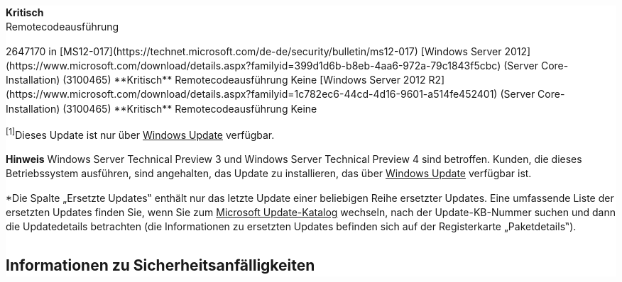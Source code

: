 **Kritisch**  
Remotecodeausführung
</td>
<td style="border:1px solid black;">
2647170 in [MS12-017](https://technet.microsoft.com/de-de/security/bulletin/ms12-017)
</td>
</tr>
<tr>
<td style="border:1px solid black;">
[Windows Server 2012](https://www.microsoft.com/download/details.aspx?familyid=399d1d6b-b8eb-4aa6-972a-79c1843f5cbc) (Server Core-Installation)  
(3100465)
</td>
<td style="border:1px solid black;">
**Kritisch**  
Remotecodeausführung
</td>
<td style="border:1px solid black;">
Keine
</td>
</tr>
<tr>
<td style="border:1px solid black;">
[Windows Server 2012 R2](https://www.microsoft.com/download/details.aspx?familyid=1c782ec6-44cd-4d16-9601-a514fe452401) (Server Core-Installation)  
(3100465)
</td>
<td style="border:1px solid black;">
**Kritisch**  
Remotecodeausführung
</td>
<td style="border:1px solid black;">
Keine
</td>
</tr>
</table>
 
<sup>[1]</sup>Dieses Update ist nur über [Windows Update](https://update.microsoft.com/microsoftupdate/v6/vistadefault.aspx?ln=de-de) verfügbar.

**Hinweis** Windows Server Technical Preview 3 und Windows Server Technical Preview 4 sind betroffen. Kunden, die dieses Betriebssystem ausführen, sind angehalten, das Update zu installieren, das über [Windows Update](https://update.microsoft.com/microsoftupdate/v6/vistadefault.aspx?ln=de-de) verfügbar ist.

\*Die Spalte „Ersetzte Updates‟ enthält nur das letzte Update einer beliebigen Reihe ersetzter Updates. Eine umfassende Liste der ersetzten Updates finden Sie, wenn Sie zum [Microsoft Update-Katalog](https://catalog.update.microsoft.com/v7/site/home.aspx) wechseln, nach der Update-KB-Nummer suchen und dann die Updatedetails betrachten (die Informationen zu ersetzten Updates befinden sich auf der Registerkarte „Paketdetails‟).

Informationen zu Sicherheitsanfälligkeiten
------------------------------------------
